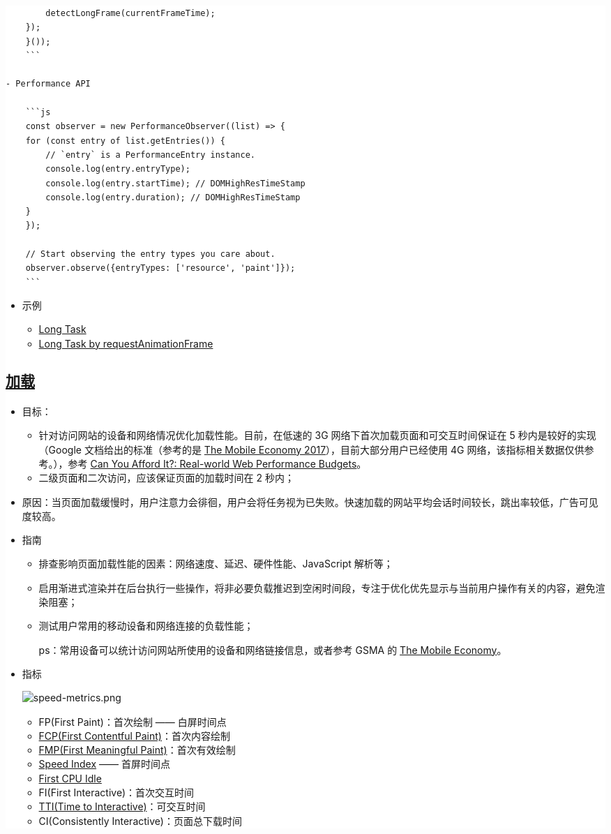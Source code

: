             detectLongFrame(currentFrameTime);
        });
        }());
        ```

    - Performance API

        ```js
        const observer = new PerformanceObserver((list) => {
        for (const entry of list.getEntries()) {
            // `entry` is a PerformanceEntry instance.
            console.log(entry.entryType);
            console.log(entry.startTime); // DOMHighResTimeStamp
            console.log(entry.duration); // DOMHighResTimeStamp
        }
        });

        // Start observing the entry types you care about.
        observer.observe({entryTypes: ['resource', 'paint']});
        ```

- 示例

    - [Long Task](https://codesandbox.io/embed/6zrwv4ro4n?fontsize=14)
    - [Long Task by requestAnimationFrame](https://codesandbox.io/s/mjqmyxk1m9)

## [加载](https://developers.google.com/web/fundamentals/performance/rail#load)

- 目标：

    - 针对访问网站的设备和网络情况优化加载性能。目前，在低速的 3G 网络下首次加载页面和可交互时间保证在 5 秒内是较好的实现（Google 文档给出的标准（参考的是 [The Mobile Economy 2017](https://www.gsma.com/mobileeconomy/)），目前大部分用户已经使用 4G 网络，该指标相关数据仅供参考。），参考 [Can You Afford It?: Real-world Web Performance Budgets](https://infrequently.org/2017/10/can-you-afford-it-real-world-web-performance-budgets/)。
    - 二级页面和二次访问，应该保证页面的加载时间在 2 秒内；

- 原因：当页面加载缓慢时，用户注意力会徘徊，用户会将任务视为已失败。快速加载的网站平均会话时间较长，跳出率较低，广告可见度较高。
- 指南

    - 排查影响页面加载性能的因素：网络速度、延迟、硬件性能、JavaScript 解析等；
    - 启用渐进式渲染并在后台执行一些操作，将非必要负载推迟到空闲时间段，专注于优化优先显示与当前用户操作有关的内容，避免渲染阻塞；
    - 测试用户常用的移动设备和网络连接的负载性能；

        ps：常用设备可以统计访问网站所使用的设备和网络链接信息，或者参考 GSMA 的 [The Mobile Economy](https://www.gsma.com/mobileeconomy/)。

- 指标

    ![speed-metrics.png](./speed-metrics.png)

    - FP(First Paint)：首次绘制 —— 白屏时间点
    - [FCP(First Contentful Paint)](https://developers.google.com/web/tools/lighthouse/audits/first-contentful-paint)：首次内容绘制
    - [FMP(First Meaningful Paint)](https://developers.google.com/web/tools/lighthouse/audits/first-meaningful-paint)：首次有效绘制
    - [Speed Index](https://developers.google.com/web/tools/lighthouse/audits/speed-index#how) —— 首屏时间点
    - [First CPU Idle](https://developers.google.com/web/tools/lighthouse/audits/first-cpu-idle)
    - FI(First Interactive)：首次交互时间
    - [TTI(Time to Interactive)](https://developers.google.com/web/tools/lighthouse/audits/time-to-interactive)：可交互时间
    - CI(Consistently Interactive)：页面总下载时间
